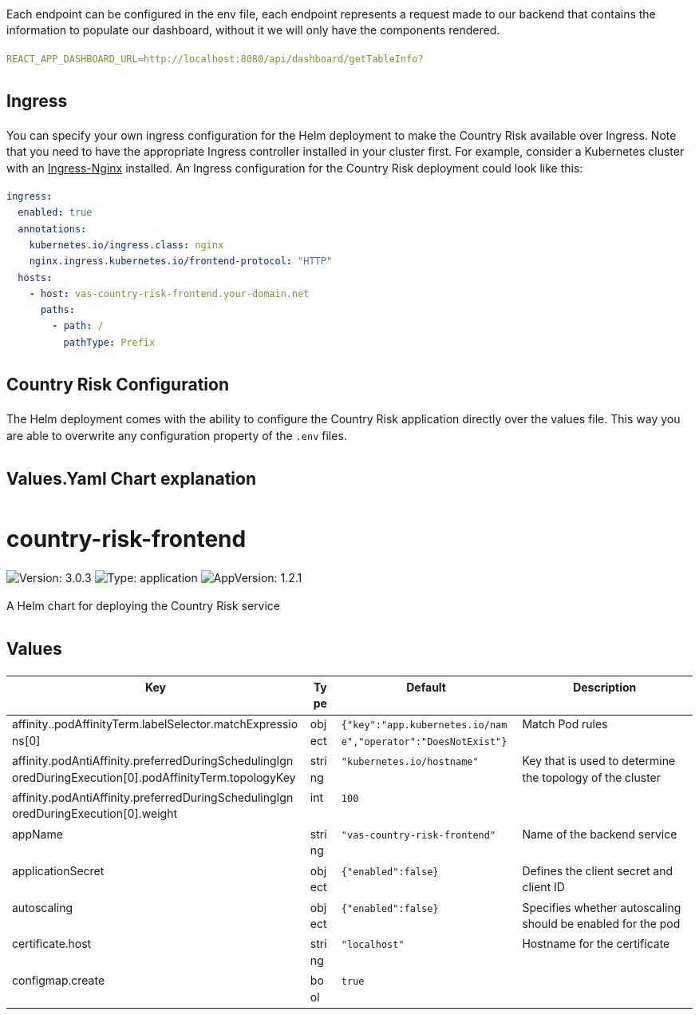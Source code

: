 Each endpoint can be configured in the env file, each endpoint represents a request made to our backend that contains the information to populate our dashboard, without it we will only have the components rendered.


```yaml
REACT_APP_DASHBOARD_URL=http://localhost:8080/api/dashboard/getTableInfo?
```


## Ingress

You can specify your own ingress configuration for the Helm deployment to make the Country Risk available over Ingress.
Note that you need to have the appropriate Ingress controller installed in your cluster first.
For example, consider a Kubernetes cluster with an [Ingress-Nginx](https://kubernetes.github.io/ingress-nginx/) installed.
An Ingress configuration for the Country Risk deployment could look like this:

```yaml
ingress:
  enabled: true
  annotations:
    kubernetes.io/ingress.class: nginx
    nginx.ingress.kubernetes.io/frontend-protocol: "HTTP"
  hosts:
    - host: vas-country-risk-frontend.your-domain.net
      paths:
        - path: /
          pathType: Prefix
```

## Country Risk Configuration

The Helm deployment comes with the ability to configure the Country Risk application directly over the values file.
This way you are able to overwrite any configuration property of the `.env` files.


## Values.Yaml Chart explanation 

# country-risk-frontend

![Version: 3.0.3](https://img.shields.io/badge/Version-3.0.3-informational?style=flat-square) ![Type: application](https://img.shields.io/badge/Type-application-informational?style=flat-square) ![AppVersion: 1.2.1](https://img.shields.io/badge/AppVersion-1.2.1-informational?style=flat-square)

A Helm chart for deploying the Country Risk service

## Values

| Key | Type | Default                                               | Description |
|-----|------|-------------------------------------------------------|-------------|
| affinity..podAffinityTerm.labelSelector.matchExpressions[0] | object | `{"key":"app.kubernetes.io/name","operator":"DoesNotExist"}` | Match Pod rules |
| affinity.podAntiAffinity.preferredDuringSchedulingIgnoredDuringExecution[0].podAffinityTerm.topologyKey | string | `"kubernetes.io/hostname"`                            | Key that is used to determine the topology of the cluster |
| affinity.podAntiAffinity.preferredDuringSchedulingIgnoredDuringExecution[0].weight | int | `100`                                                 |  |
| appName | string | `"vas-country-risk-frontend"`                         | Name of the backend service |
| applicationSecret | object | `{"enabled":false}`                                   | Defines the client secret and client ID |
| autoscaling | object | `{"enabled":false}`                                   | Specifies whether autoscaling should be enabled for the pod |
| certificate.host | string | `"localhost"`                                         | Hostname for the certificate |
| configmap.create | bool | `true`                                                |  |